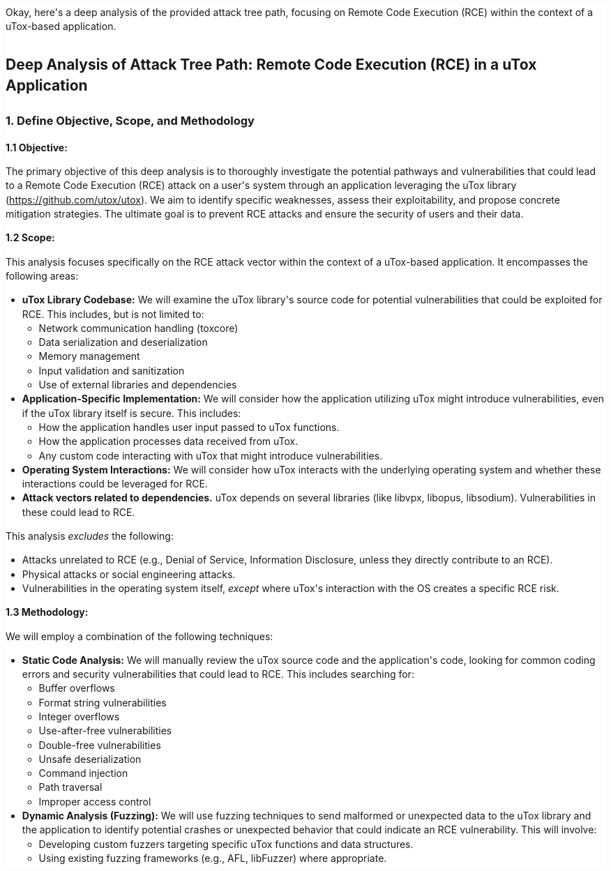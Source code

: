 Okay, here's a deep analysis of the provided attack tree path, focusing on Remote Code Execution (RCE) within the context of a uTox-based application.

## Deep Analysis of Attack Tree Path: Remote Code Execution (RCE) in a uTox Application

### 1. Define Objective, Scope, and Methodology

**1.1 Objective:**

The primary objective of this deep analysis is to thoroughly investigate the potential pathways and vulnerabilities that could lead to a Remote Code Execution (RCE) attack on a user's system through an application leveraging the uTox library (https://github.com/utox/utox).  We aim to identify specific weaknesses, assess their exploitability, and propose concrete mitigation strategies.  The ultimate goal is to prevent RCE attacks and ensure the security of users and their data.

**1.2 Scope:**

This analysis focuses specifically on the RCE attack vector within the context of a uTox-based application.  It encompasses the following areas:

*   **uTox Library Codebase:**  We will examine the uTox library's source code for potential vulnerabilities that could be exploited for RCE.  This includes, but is not limited to:
    *   Network communication handling (toxcore)
    *   Data serialization and deserialization
    *   Memory management
    *   Input validation and sanitization
    *   Use of external libraries and dependencies
*   **Application-Specific Implementation:**  We will consider how the application utilizing uTox might introduce vulnerabilities, even if the uTox library itself is secure. This includes:
    *   How the application handles user input passed to uTox functions.
    *   How the application processes data received from uTox.
    *   Any custom code interacting with uTox that might introduce vulnerabilities.
*   **Operating System Interactions:**  We will consider how uTox interacts with the underlying operating system and whether these interactions could be leveraged for RCE.
* **Attack vectors related to dependencies.** uTox depends on several libraries (like libvpx, libopus, libsodium). Vulnerabilities in these could lead to RCE.

This analysis *excludes* the following:

*   Attacks unrelated to RCE (e.g., Denial of Service, Information Disclosure, unless they directly contribute to an RCE).
*   Physical attacks or social engineering attacks.
*   Vulnerabilities in the operating system itself, *except* where uTox's interaction with the OS creates a specific RCE risk.

**1.3 Methodology:**

We will employ a combination of the following techniques:

*   **Static Code Analysis:**  We will manually review the uTox source code and the application's code, looking for common coding errors and security vulnerabilities that could lead to RCE.  This includes searching for:
    *   Buffer overflows
    *   Format string vulnerabilities
    *   Integer overflows
    *   Use-after-free vulnerabilities
    *   Double-free vulnerabilities
    *   Unsafe deserialization
    *   Command injection
    *   Path traversal
    *   Improper access control
*   **Dynamic Analysis (Fuzzing):**  We will use fuzzing techniques to send malformed or unexpected data to the uTox library and the application to identify potential crashes or unexpected behavior that could indicate an RCE vulnerability.  This will involve:
    *   Developing custom fuzzers targeting specific uTox functions and data structures.
    *   Using existing fuzzing frameworks (e.g., AFL, libFuzzer) where appropriate.